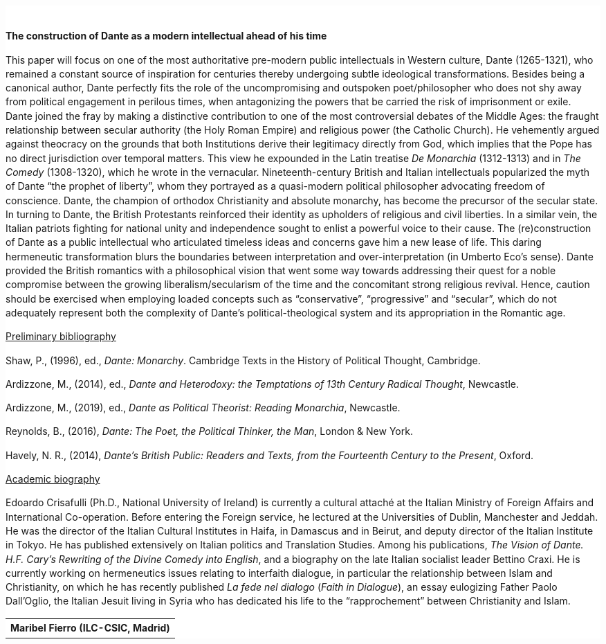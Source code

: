 <tr>
<td>&nbsp;

<strong>The construction of Dante as a modern intellectual ahead of his time</strong>

This paper will focus on one of the most authoritative pre-modern public intellectuals in Western culture, Dante (1265-1321), who remained a constant source of inspiration for centuries thereby undergoing subtle ideological transformations. Besides being a canonical author, Dante perfectly fits the role of the uncompromising and outspoken poet/philosopher who does not shy away from political engagement in perilous times, when antagonizing the powers that be carried the risk of imprisonment or exile. Dante joined the fray by making a distinctive contribution to one of the most controversial debates of the Middle Ages: the fraught relationship between secular authority (the Holy Roman Empire) and religious power (the Catholic Church). He vehemently argued against theocracy on the grounds that both Institutions derive their legitimacy directly from God, which implies that the Pope has no direct jurisdiction over temporal matters. This view he expounded in the Latin treatise <em>De Monarchia</em> (1312-1313) and in <em>The Comedy </em>(1308-1320), which he wrote in the vernacular. Nineteenth-century British and Italian intellectuals popularized the myth of Dante “the prophet of liberty”, whom they portrayed as a quasi-modern political philosopher advocating freedom of conscience. Dante, the champion of orthodox Christianity and absolute monarchy, has become the precursor of the secular state. In turning to Dante, the British Protestants reinforced their identity as upholders of religious and civil liberties. In a similar vein, the Italian patriots fighting for national unity and independence sought to enlist a powerful voice to their cause. The (re)construction of Dante as a public intellectual who articulated timeless ideas and concerns gave him a new lease of life. This daring hermeneutic transformation blurs the boundaries between interpretation and over-interpretation (in Umberto Eco’s sense). Dante provided the British romantics with a philosophical vision that went some way towards addressing their quest for a noble compromise between the growing liberalism/secularism of the time and the concomitant strong religious revival. Hence, caution should be exercised when employing loaded concepts such as “conservative”, “progressive” and “secular”, which do not adequately represent both the complexity of Dante’s political-theological system and its appropriation in the Romantic age.

<u>Preliminary bibliography</u>

Shaw, P., (1996), ed., <em>Dante: Monarchy</em>. Cambridge Texts in the History of Political Thought, Cambridge.

Ardizzone, M., (2014), ed., <em>Dante and Heterodoxy: the Temptations of 13th Century Radical Thought</em>, Newcastle.

Ardizzone, M., (2019), ed., <em>Dante as Political Theorist: Reading Monarchia</em>, Newcastle.

Reynolds, B., (2016), <em>Dante: The Poet, the Political Thinker, the Man</em>, London &amp; New York.

Havely, N. R., (2014), <em>Dante’s British Public: Readers and Texts, from the Fourteenth Century to the Present</em>, Oxford.

<u>Academic biography</u>

Edoardo Crisafulli (Ph.D., National University of Ireland) is currently a cultural attaché at the Italian Ministry of Foreign Affairs and International Co-operation. Before entering the Foreign service, he lectured at the Universities of Dublin, Manchester and Jeddah. He was the director of the Italian Cultural Institutes in Haifa, in Damascus and in Beirut, and deputy director of the Italian Institute in Tokyo. He has published extensively on Italian politics and Translation Studies. Among his publications, <em>The Vision of Dante. H.F. Cary’s</em> <em>Rewriting of the Divine Comedy into English</em>, and a biography on the late Italian socialist leader Bettino Craxi. He is currently working on hermeneutics issues relating to interfaith dialogue, in particular the relationship between Islam and Christianity, on which he has recently published <em>La fede nel dialogo</em> (<em>Faith in Dialogue</em>), an essay eulogizing Father Paolo Dall’Oglio, the Italian Jesuit living in Syria who has dedicated his life to the “rapprochement” between Christianity and Islam.</td>
</tr>
</tbody>
</table>
<table style="width: 100%;">
<tbody>
<tr>
<th id="fierro">Maribel Fierro (ILC-CSIC, Madrid)</th>
</tr>